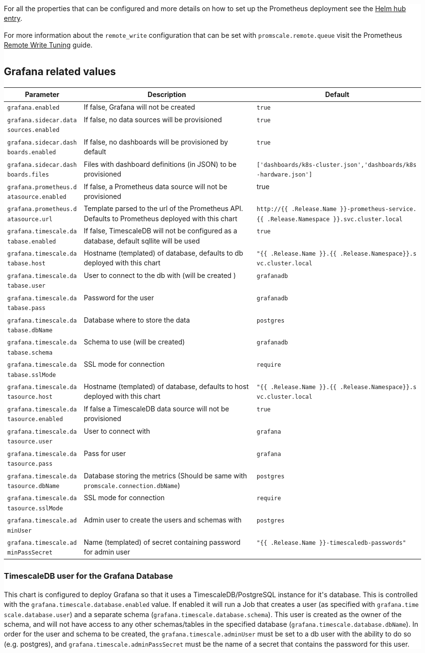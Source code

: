 For all the properties that can be configured and more details on how to set up the Prometheus
deployment see the [Helm hub entry][prometheus-helm-hub].

For more information about the `remote_write` configuration that can be set with
`promscale.remote.queue` visit the Prometheus [Remote Write Tuning][prometheus-remote-tune] guide.

## Grafana related values

| Parameter                                           | Description                                           | Default     |
|-----------------------------------------------------|-------------------------------------------------------|-------------|
| `grafana.enabled`                                   | If false, Grafana will not be created                 | `true`      |
| `grafana.sidecar.datasources.enabled`               | If false, no data sources will be provisioned         | `true`      |
| `grafana.sidecar.dashboards.enabled`                | If false, no dashboards will be provisioned by default | `true`     |
| `grafana.sidecar.dashboards.files`                  | Files with dashboard definitions (in JSON) to be provisioned | `['dashboards/k8s-cluster.json','dashboards/k8s-hardware.json']` |
| `grafana.prometheus.datasource.enabled` | If false, a Prometheus data source will not be provisioned | true |
| `grafana.prometheus.datasource.url` | Template parsed to the url of the Prometheus API. Defaults to Prometheus deployed with this chart  | `http://{{ .Release.Name }}-prometheus-service.{{ .Release.Namespace }}.svc.cluster.local` |
| `grafana.timescale.database.enabled` | If false, TimescaleDB will not be configured as a database, default sqllite will be used | `true` |
| `grafana.timescale.database.host` | Hostname (templated) of database, defaults to db deployed with this chart | `"{{ .Release.Name }}.{{ .Release.Namespace}}.svc.cluster.local` |
| `grafana.timescale.database.user`                     | User to connect to the db with (will be created ) | `grafanadb` |
| `grafana.timescale.database.pass`                     | Password for the user | `grafanadb` |
| `grafana.timescale.database.dbName`                   | Database where to store the data | `postgres` |
| `grafana.timescale.database.schema`                   | Schema to use (will be created) | `grafanadb` |
| `grafana.timescale.database.sslMode`                  | SSL mode for connection | `require` |
| `grafana.timescale.datasource.host` | Hostname (templated) of database, defaults to host deployed with this chart | `"{{ .Release.Name }}.{{ .Release.Namespace}}.svc.cluster.local` |
| `grafana.timescale.datasource.enabled` |  If false a TimescaleDB data source will not be provisioned | `true` |
| `grafana.timescale.datasource.user` | User to connect with | `grafana` |
| `grafana.timescale.datasource.pass` | Pass for user | `grafana` |
| `grafana.timescale.datasource.dbName` | Database storing the metrics (Should be same with `promscale.connection.dbName`) | `postgres` |
| `grafana.timescale.datasource.sslMode` | SSL mode for connection | `require` |
| `grafana.timescale.adminUser`                | Admin user to create the users and schemas with | `postgres` |
| `grafana.timescale.adminPassSecret`      | Name (templated) of secret containing password for admin user | `"{{ .Release.Name }}-timescaledb-passwords"` |

### TimescaleDB user for the Grafana Database

This chart is configured to deploy Grafana so that it uses a TimescaleDB/PostgreSQL instance for it's database.
This is controlled with the `grafana.timescale.database.enabled` value. If enabled it will run a Job that creates
a user (as specified with `grafana.timescale.database.user`) and a separate schema (`grafana.timescale.database.schema`).
This user is created as the owner of the schema, and will not have access to any other schemas/tables in the specified
database (`grafana.timescale.database.dbName`). In order for the user and schema to be created, the `grafana.timescale.adminUser`
must be set to a db user with the ability to do so (e.g. postgres), and `grafana.timescale.adminPassSecret` must be
the name of a secret that contains the password for this user.


[design-doc]: https://tsdb.co/prom-design-doc
[timescaledb-helm-cleanup]: https://github.com/timescale/timescaledb-kubernetes/blob/master/charts/timescaledb-single/admin-guide.md#optional-delete-the-s3-backups
[timescaledb-helm-repo]: https://github.com/timescale/timescaledb-kubernetes/tree/master/charts/timescaledb-single
[promscale-repo]: https://github.com/timescale/promscale
[promscale-helm]: https://github.com/timescale/promscale/tree/master/helm-chart
[prometheus-helm-hub]: https://hub.helm.sh/charts/stable/prometheus
[prometheus-remote-tune]: https://prometheus.io/docs/practices/remote_write/
[grafana-helm-hub]: https://hub.helm.sh/charts/stable/grafana